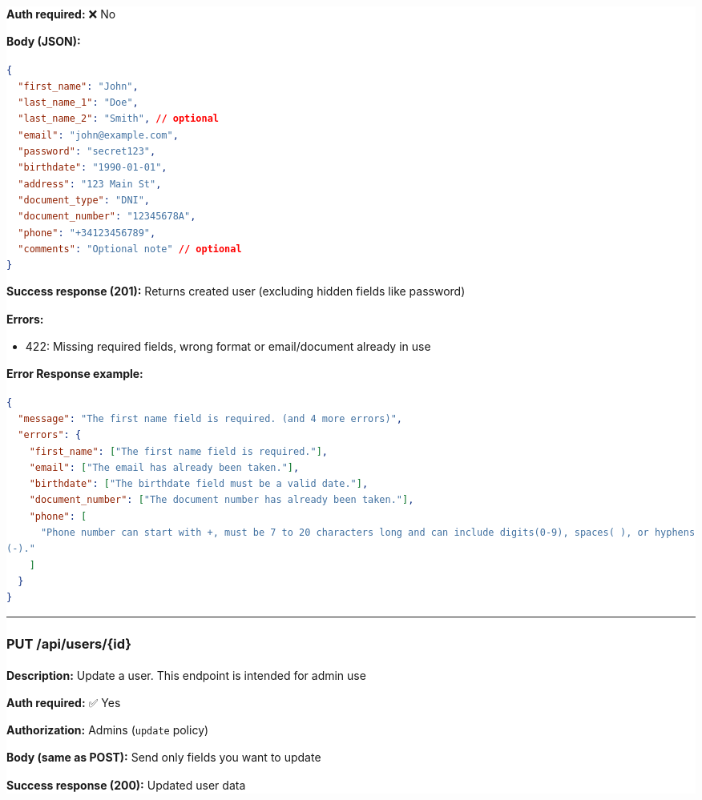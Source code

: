 **Auth required:** ❌ No

**Body (JSON):**

```json
{
  "first_name": "John",
  "last_name_1": "Doe",
  "last_name_2": "Smith", // optional
  "email": "john@example.com",
  "password": "secret123",
  "birthdate": "1990-01-01",
  "address": "123 Main St",
  "document_type": "DNI",
  "document_number": "12345678A",
  "phone": "+34123456789",
  "comments": "Optional note" // optional
}
```

**Success response (201):** Returns created user (excluding hidden fields like password)

**Errors:**

- 422: Missing required fields, wrong format or email/document already in use

**Error Response example:**

```json
{
  "message": "The first name field is required. (and 4 more errors)",
  "errors": {
    "first_name": ["The first name field is required."],
    "email": ["The email has already been taken."],
    "birthdate": ["The birthdate field must be a valid date."],
    "document_number": ["The document number has already been taken."],
    "phone": [
      "Phone number can start with +, must be 7 to 20 characters long and can include digits(0-9), spaces( ), or hyphens(-)."
    ]
  }
}
```

---

### PUT /api/users/{id}

**Description:** Update a user. This endpoint is intended for admin use

**Auth required:** ✅ Yes

**Authorization:** Admins (`update` policy)

**Body (same as POST):** Send only fields you want to update

**Success response (200):** Updated user data
